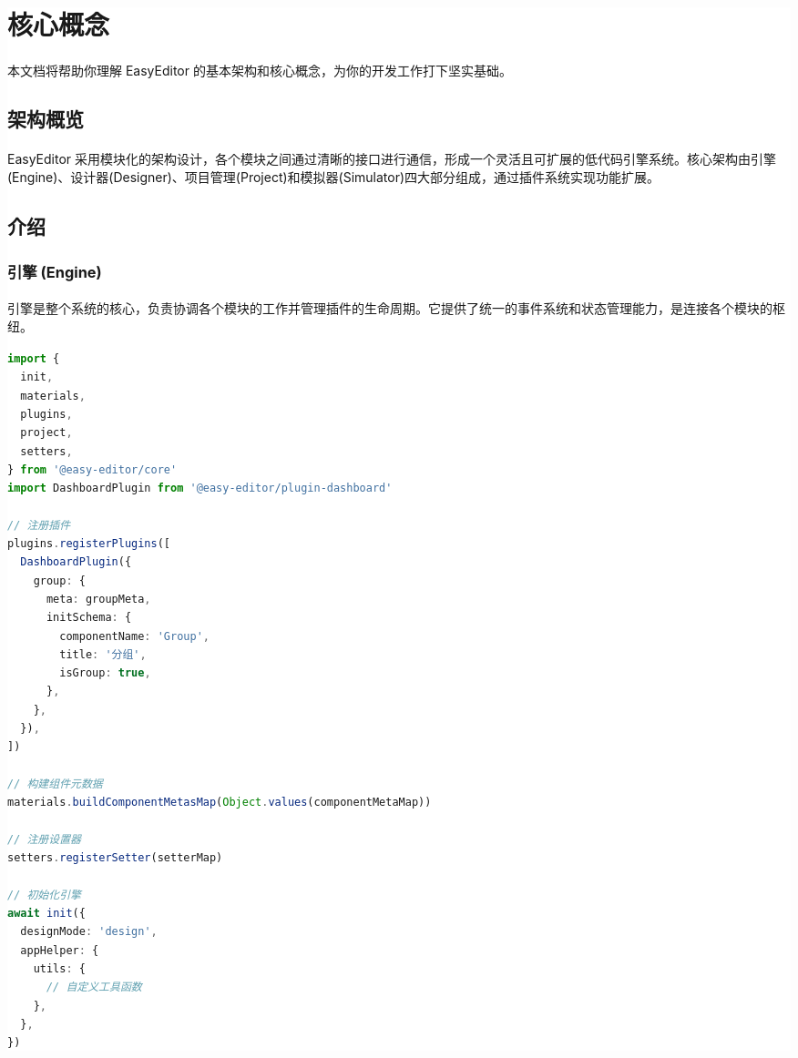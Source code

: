 # 核心概念

本文档将帮助你理解 EasyEditor 的基本架构和核心概念，为你的开发工作打下坚实基础。

## 架构概览

EasyEditor 采用模块化的架构设计，各个模块之间通过清晰的接口进行通信，形成一个灵活且可扩展的低代码引擎系统。核心架构由引擎(Engine)、设计器(Designer)、项目管理(Project)和模拟器(Simulator)四大部分组成，通过插件系统实现功能扩展。

## 介绍

### 引擎 (Engine)

引擎是整个系统的核心，负责协调各个模块的工作并管理插件的生命周期。它提供了统一的事件系统和状态管理能力，是连接各个模块的枢纽。

```typescript
import {
  init,
  materials,
  plugins,
  project,
  setters,
} from '@easy-editor/core'
import DashboardPlugin from '@easy-editor/plugin-dashboard'

// 注册插件
plugins.registerPlugins([
  DashboardPlugin({
    group: {
      meta: groupMeta,
      initSchema: {
        componentName: 'Group',
        title: '分组',
        isGroup: true,
      },
    },
  }),
])

// 构建组件元数据
materials.buildComponentMetasMap(Object.values(componentMetaMap))

// 注册设置器
setters.registerSetter(setterMap)

// 初始化引擎
await init({
  designMode: 'design',
  appHelper: {
    utils: {
      // 自定义工具函数
    },
  },
})
```
